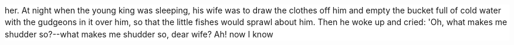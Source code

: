 her.
At
night
when
the
young
king
was
sleeping,
his
wife
was
to
draw
the
clothes
off
him
and
empty
the
bucket
full
of
cold
water
with
the
gudgeons
in
it
over
him,
so
that
the
little
fishes
would
sprawl
about
him.
Then
he
woke
up
and
cried:
'Oh,
what
makes
me
shudder
so?--what
makes
me
shudder
so,
dear
wife?
Ah!
now
I
know